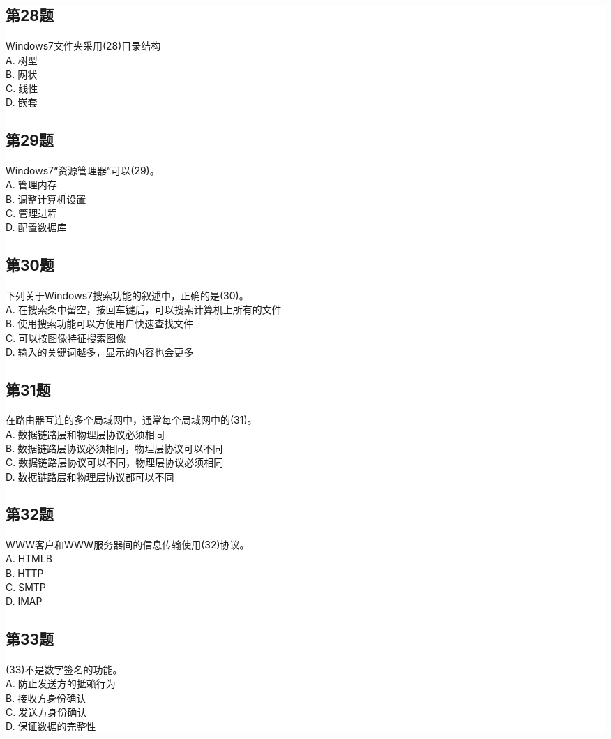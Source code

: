 
## 第28题 ##

Windows7文件夹采用(28)目录结构  
A. 树型  
B. 网状  
C. 线性  
D. 嵌套  


## 第29题 ##

Windows7“资源管理器”可以(29)。  
A. 管理内存  
B. 调整计算机设置  
C. 管理进程  
D. 配置数据库  


## 第30题 ##

下列关于Windows7搜索功能的叙述中，正确的是(30)。  
A. 在搜索条中留空，按回车键后，可以搜索计算机上所有的文件  
B. 使用搜索功能可以方便用户快速查找文件  
C. 可以按图像特征搜索图像  
D. 输入的关键词越多，显示的内容也会更多  


## 第31题 ##

在路由器互连的多个局域网中，通常每个局域网中的(31)。  
A. 数据链路层和物理层协议必须相同  
B. 数据链路层协议必须相同，物理层协议可以不同  
C. 数据链路层协议可以不同，物理层协议必须相同  
D. 数据链路层和物理层协议都可以不同  


## 第32题 ##

WWW客户和WWW服务器间的信息传输使用(32)协议。   
A. HTMLB  
B. HTTP  
C. SMTP  
D. IMAP  


## 第33题 ##

(33)不是数字签名的功能。  
A. 防止发送方的抵赖行为  
B. 接收方身份确认  
C. 发送方身份确认  
D. 保证数据的完整性  
